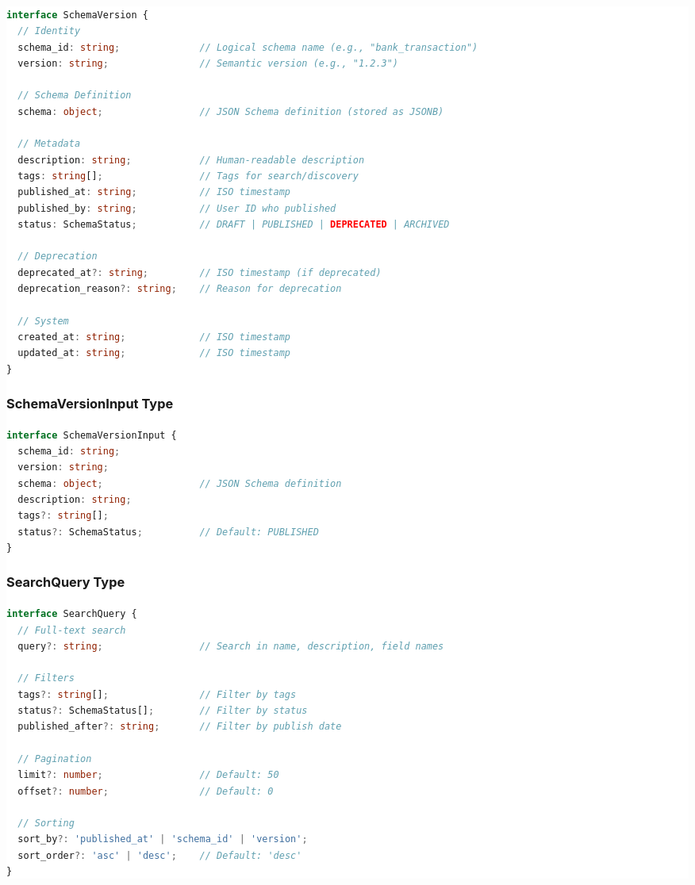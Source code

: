 ```typescript
interface SchemaVersion {
  // Identity
  schema_id: string;              // Logical schema name (e.g., "bank_transaction")
  version: string;                // Semantic version (e.g., "1.2.3")

  // Schema Definition
  schema: object;                 // JSON Schema definition (stored as JSONB)

  // Metadata
  description: string;            // Human-readable description
  tags: string[];                 // Tags for search/discovery
  published_at: string;           // ISO timestamp
  published_by: string;           // User ID who published
  status: SchemaStatus;           // DRAFT | PUBLISHED | DEPRECATED | ARCHIVED

  // Deprecation
  deprecated_at?: string;         // ISO timestamp (if deprecated)
  deprecation_reason?: string;    // Reason for deprecation

  // System
  created_at: string;             // ISO timestamp
  updated_at: string;             // ISO timestamp
}
```

### SchemaVersionInput Type

```typescript
interface SchemaVersionInput {
  schema_id: string;
  version: string;
  schema: object;                 // JSON Schema definition
  description: string;
  tags?: string[];
  status?: SchemaStatus;          // Default: PUBLISHED
}
```

### SearchQuery Type

```typescript
interface SearchQuery {
  // Full-text search
  query?: string;                 // Search in name, description, field names

  // Filters
  tags?: string[];                // Filter by tags
  status?: SchemaStatus[];        // Filter by status
  published_after?: string;       // Filter by publish date

  // Pagination
  limit?: number;                 // Default: 50
  offset?: number;                // Default: 0

  // Sorting
  sort_by?: 'published_at' | 'schema_id' | 'version';
  sort_order?: 'asc' | 'desc';    // Default: 'desc'
}
```
